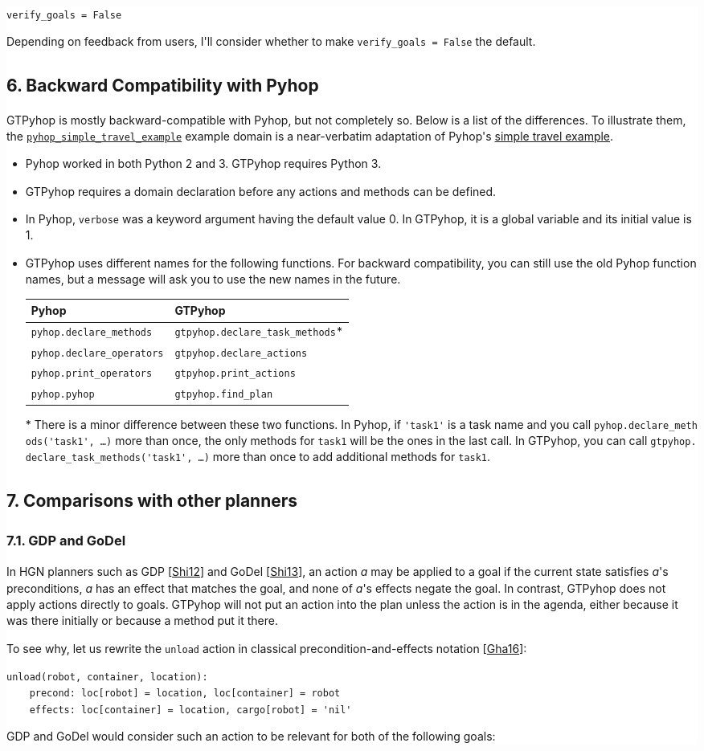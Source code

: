     verify_goals = False

Depending on feedback from users, I'll consider whether to make `verify_goals = False` the default.

## <span id="Pyhop">6. Backward Compatibility with Pyhop</span>

GTPyhop is mostly backward-compatible with Pyhop, but not completely so. Below is a list of the differences. To illustrate them, the [`pyhop_simple_travel_example`](Examples/pyhop_simple_travel_example) example domain is a near-verbatim adaptation of Pyhop's [simple travel example](https://bitbucket.org/dananau/pyhop/src/master/simple_travel_example.py).

- Pyhop worked in both Python 2 and 3. GTPyhop requires Python 3.
- GTPyhop requires a domain declaration before any actions and methods can be defined.
- In Pyhop, `verbose` was a keyword argument having the default value 0. In GTPyhop, it is a global variable and its initial value is 1.
- GTPyhop uses different names for the following functions. For backward compatibility, you can still use the old Pyhop function names, but a message will ask you to use the new names in the future.

  | Pyhop                     | GTPyhop                          |
  | ------------------------- | -------------------------------- |
  | `pyhop.declare_methods`   | `gtpyhop.declare_task_methods`\* |
  | `pyhop.declare_operators` | `gtpyhop.declare_actions`        |
  | `pyhop.print_operators`   | `gtpyhop.print_actions`          |
  | `pyhop.pyhop`             | `gtpyhop.find_plan`              |

  \* There is a minor difference between these two functions. In Pyhop, if `'task1'` is a task name and you call `pyhop.declare_methods('task1', …)` more than once, the only methods for `task1` will be the ones in the last call. In GTPyhop, you can call `gtpyhop.declare_task_methods('task1', …)` more than once to add additional methods for `task1`.

## <span id="Comparisons">7. Comparisons with other planners</span>

### <span id="GDP">7.1. GDP and GoDel</span>

In HGN planners such as GDP [[Shi12](#Shi12)] and GoDel [[Shi13](#Shi13)], an action _a_ may be applied to a goal if the current state satisfies _a_'s preconditions, _a_ has an effect that matches the goal, and none of _a_'s effects negate the goal. In contrast, GTPyhop does not apply actions directly to goals. GTPyhop will not put an action into the plan unless the action is in the agenda, either because it was there initially or because a method put it there.

To see why, let us rewrite the `unload` action in classical precondition-and-effects notation [[Gha16](#Gha16)]:

    unload(robot, container, location):
        precond: loc[robot] = location, loc[container] = robot
        effects: loc[container] = location, cargo[robot] = 'nil'

GDP and GoDel would consider such an action to be relevant for both of the following goals:
